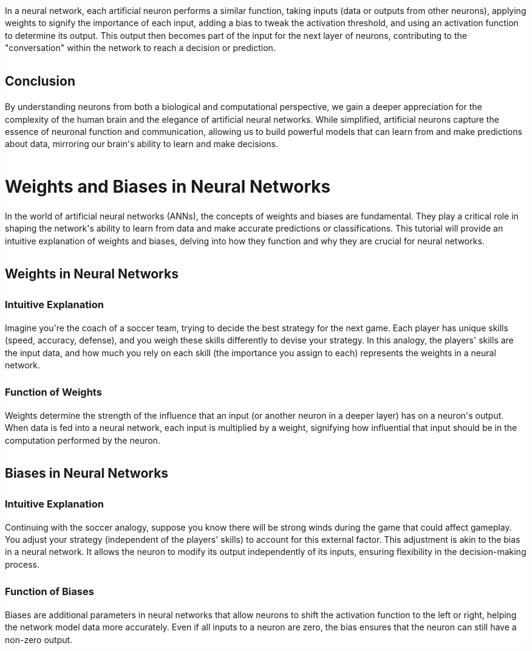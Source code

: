 In a neural network, each artificial neuron performs a similar function, taking inputs (data or outputs from other neurons), applying weights to signify the importance of each input, adding a bias to tweak the activation threshold, and using an activation function to determine its output. This output then becomes part of the input for the next layer of neurons, contributing to the "conversation" within the network to reach a decision or prediction.

## Conclusion

By understanding neurons from both a biological and computational perspective, we gain a deeper appreciation for the complexity of the human brain and the elegance of artificial neural networks. While simplified, artificial neurons capture the essence of neuronal function and communication, allowing us to build powerful models that can learn from and make predictions about data, mirroring our brain's ability to learn and make decisions.


# Weights and Biases in Neural Networks

In the world of artificial neural networks (ANNs), the concepts of weights and biases are fundamental. They play a critical role in shaping the network's ability to learn from data and make accurate predictions or classifications. This tutorial will provide an intuitive explanation of weights and biases, delving into how they function and why they are crucial for neural networks.

## Weights in Neural Networks

### Intuitive Explanation
Imagine you're the coach of a soccer team, trying to decide the best strategy for the next game. Each player has unique skills (speed, accuracy, defense), and you weigh these skills differently to devise your strategy. In this analogy, the players' skills are the input data, and how much you rely on each skill (the importance you assign to each) represents the weights in a neural network.

### Function of Weights
Weights determine the strength of the influence that an input (or another neuron in a deeper layer) has on a neuron's output. When data is fed into a neural network, each input is multiplied by a weight, signifying how influential that input should be in the computation performed by the neuron.

## Biases in Neural Networks

### Intuitive Explanation
Continuing with the soccer analogy, suppose you know there will be strong winds during the game that could affect gameplay. You adjust your strategy (independent of the players' skills) to account for this external factor. This adjustment is akin to the bias in a neural network. It allows the neuron to modify its output independently of its inputs, ensuring flexibility in the decision-making process.

### Function of Biases
Biases are additional parameters in neural networks that allow neurons to shift the activation function to the left or right, helping the network model data more accurately. Even if all inputs to a neuron are zero, the bias ensures that the neuron can still have a non-zero output.

